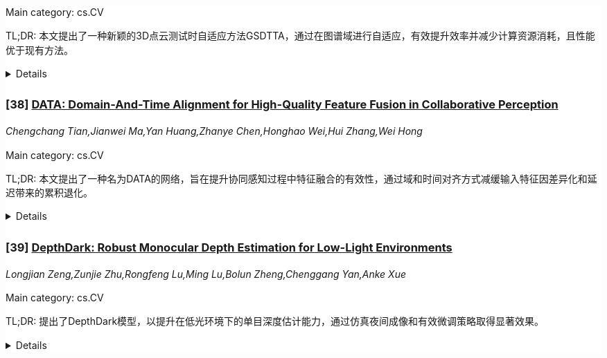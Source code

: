 Main category: cs.CV

TL;DR: 本文提出了一种新颖的3D点云测试时自适应方法GSDTTA，通过在图谱域进行自适应，有效提升效率并减少计算资源消耗，且性能优于现有方法。


<details><summary>Details</summary></details>


### [38] [DATA: Domain-And-Time Alignment for High-Quality Feature Fusion in Collaborative Perception](https://arxiv.org/abs/2507.18237)
*Chengchang Tian,Jianwei Ma,Yan Huang,Zhanye Chen,Honghao Wei,Hui Zhang,Wei Hong*

Main category: cs.CV

TL;DR: 本文提出了一种名为DATA的网络，旨在提升协同感知过程中特征融合的有效性，通过域和时间对齐方式减缓输入特征因差异化和延迟带来的累积退化。


<details><summary>Details</summary></details>


### [39] [DepthDark: Robust Monocular Depth Estimation for Low-Light Environments](https://arxiv.org/abs/2507.18243)
*Longjian Zeng,Zunjie Zhu,Rongfeng Lu,Ming Lu,Bolun Zheng,Chenggang Yan,Anke Xue*

Main category: cs.CV

TL;DR: 提出了DepthDark模型，以提升在低光环境下的单目深度估计能力，通过仿真夜间成像和有效微调策略取得显著效果。


<details>
  <summary>Details</summary>
